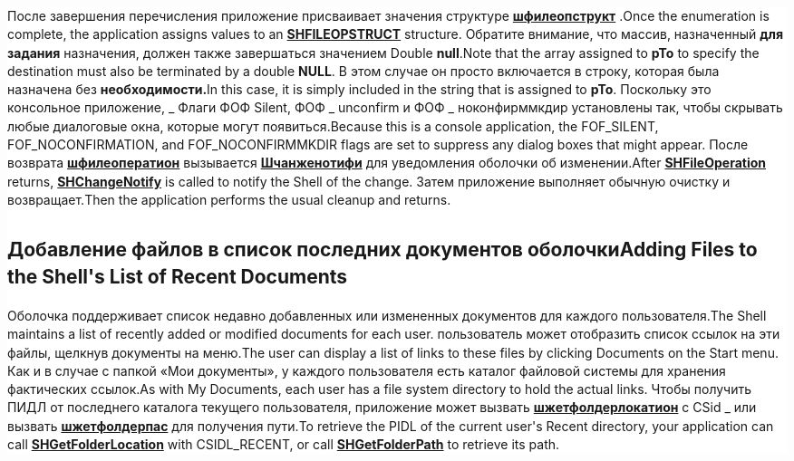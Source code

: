 <span data-ttu-id="2485b-250">После завершения перечисления приложение присваивает значения структуре [**шфилеопструкт**](/windows/desktop/api/Shellapi/ns-shellapi-shfileopstructa) .</span><span class="sxs-lookup"><span data-stu-id="2485b-250">Once the enumeration is complete, the application assigns values to an [**SHFILEOPSTRUCT**](/windows/desktop/api/Shellapi/ns-shellapi-shfileopstructa) structure.</span></span> <span data-ttu-id="2485b-251">Обратите внимание, что массив, назначенный **для задания** назначения, должен также завершаться значением Double **null**.</span><span class="sxs-lookup"><span data-stu-id="2485b-251">Note that the array assigned to **pTo** to specify the destination must also be terminated by a double **NULL**.</span></span> <span data-ttu-id="2485b-252">В этом случае он просто включается в строку, которая была назначена без **необходимости.**</span><span class="sxs-lookup"><span data-stu-id="2485b-252">In this case, it is simply included in the string that is assigned to **pTo**.</span></span> <span data-ttu-id="2485b-253">Поскольку это консольное приложение, \_ Флаги ФОФ Silent, ФОФ \_ unconfirm и ФОФ \_ ноконфирммкдир установлены так, чтобы скрывать любые диалоговые окна, которые могут появиться.</span><span class="sxs-lookup"><span data-stu-id="2485b-253">Because this is a console application, the FOF\_SILENT, FOF\_NOCONFIRMATION, and FOF\_NOCONFIRMMKDIR flags are set to suppress any dialog boxes that might appear.</span></span> <span data-ttu-id="2485b-254">После возврата [**шфилеоператион**](/windows/desktop/api/Shellapi/nf-shellapi-shfileoperationa) вызывается [**Шчанженотифи**](/windows/desktop/api/shlobj_core/nf-shlobj_core-shchangenotify) для уведомления оболочки об изменении.</span><span class="sxs-lookup"><span data-stu-id="2485b-254">After [**SHFileOperation**](/windows/desktop/api/Shellapi/nf-shellapi-shfileoperationa) returns, [**SHChangeNotify**](/windows/desktop/api/shlobj_core/nf-shlobj_core-shchangenotify) is called to notify the Shell of the change.</span></span> <span data-ttu-id="2485b-255">Затем приложение выполняет обычную очистку и возвращает.</span><span class="sxs-lookup"><span data-stu-id="2485b-255">Then the application performs the usual cleanup and returns.</span></span>

## <a name="adding-files-to-the-shells-list-of-recent-documents"></a><span data-ttu-id="2485b-256">Добавление файлов в список последних документов оболочки</span><span class="sxs-lookup"><span data-stu-id="2485b-256">Adding Files to the Shell's List of Recent Documents</span></span>

<span data-ttu-id="2485b-257">Оболочка поддерживает список недавно добавленных или измененных документов для каждого пользователя.</span><span class="sxs-lookup"><span data-stu-id="2485b-257">The Shell maintains a list of recently added or modified documents for each user.</span></span> <span data-ttu-id="2485b-258">пользователь может отобразить список ссылок на эти файлы, щелкнув документы на меню.</span><span class="sxs-lookup"><span data-stu-id="2485b-258">The user can display a list of links to these files by clicking Documents on the Start menu.</span></span> <span data-ttu-id="2485b-259">Как и в случае с папкой «Мои документы», у каждого пользователя есть каталог файловой системы для хранения фактических ссылок.</span><span class="sxs-lookup"><span data-stu-id="2485b-259">As with My Documents, each user has a file system directory to hold the actual links.</span></span> <span data-ttu-id="2485b-260">Чтобы получить ПИДЛ от последнего каталога текущего пользователя, приложение может вызвать [**шжетфолдерлокатион**](/windows/desktop/api/shlobj_core/nf-shlobj_core-shgetfolderlocation) с CSid \_ или вызвать [**шжетфолдерпас**](/windows/desktop/api/shlobj_core/nf-shlobj_core-shgetfolderpatha) для получения пути.</span><span class="sxs-lookup"><span data-stu-id="2485b-260">To retrieve the PIDL of the current user's Recent directory, your application can call [**SHGetFolderLocation**](/windows/desktop/api/shlobj_core/nf-shlobj_core-shgetfolderlocation) with CSIDL\_RECENT, or call [**SHGetFolderPath**](/windows/desktop/api/shlobj_core/nf-shlobj_core-shgetfolderpatha) to retrieve its path.</span></span>
